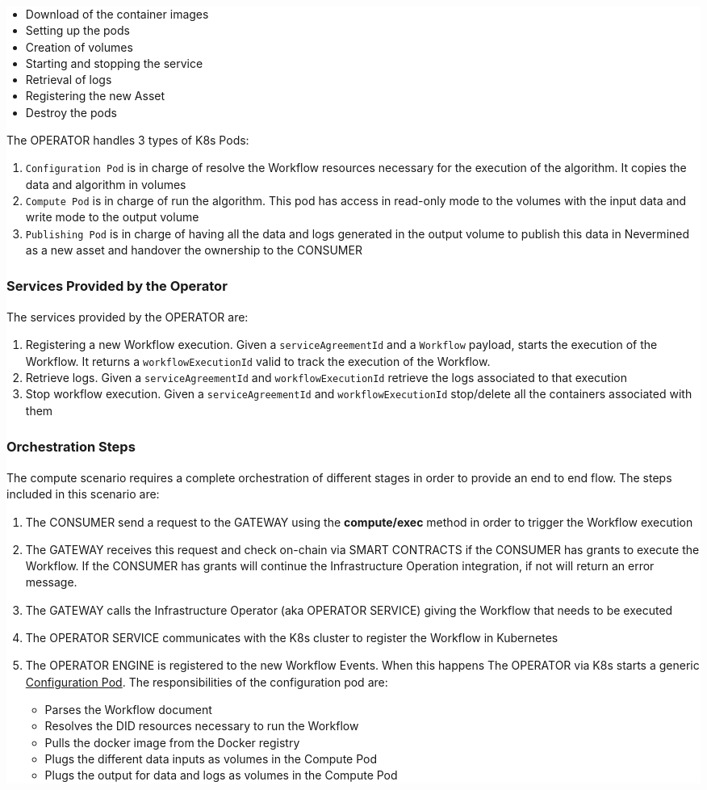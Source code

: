 - Download of the container images
- Setting up the pods
- Creation of volumes
- Starting and stopping the service
- Retrieval of logs
- Registering the new Asset
- Destroy the pods

The OPERATOR handles 3 types of K8s Pods:

1. `Configuration Pod` is in charge of resolve the Workflow resources necessary for the execution of the algorithm.
   It copies the data and algorithm in volumes
1. `Compute Pod` is in charge of run the algorithm. This pod has access in read-only mode to the volumes with the input
   data and write mode to the output volume
1. `Publishing Pod` is in charge of having all the data and logs generated in the output volume to publish this data in
   Nevermined as a new asset and handover the ownership to the CONSUMER

### Services Provided by the Operator

The services provided by the OPERATOR are:

1. Registering a new Workflow execution. Given a `serviceAgreementId` and a `Workflow` payload, starts the execution of
   the Workflow. It returns a `workflowExecutionId` valid to track the execution of the Workflow.
1. Retrieve logs. Given a `serviceAgreementId` and `workflowExecutionId` retrieve the logs associated to that execution
1. Stop workflow execution. Given a `serviceAgreementId` and `workflowExecutionId` stop/delete all the containers
   associated with them

### Orchestration Steps

The compute scenario requires a complete orchestration of different stages in order to provide an end to end flow.
The steps included in this scenario are:

1. The CONSUMER send a request to the GATEWAY using the **compute/exec** method in order to trigger the Workflow
   execution

1. The GATEWAY receives this request and check on-chain via SMART CONTRACTS if the CONSUMER has grants to execute the
   Workflow. If the CONSUMER has grants will continue the Infrastructure Operation integration, if not will return an
   error message.

1. The GATEWAY calls the Infrastructure Operator (aka OPERATOR SERVICE) giving the Workflow that needs to be executed

1. The OPERATOR SERVICE communicates with the K8s cluster to register the Workflow in Kubernetes

1. The OPERATOR ENGINE is registered to the new Workflow Events. When this happens The OPERATOR via K8s starts a
   generic [Configuration Pod](https://github.com/nevermined-io/pod-configuration).
   The responsibilities of the configuration pod are:
   - Parses the Workflow document
   - Resolves the DID resources necessary to run the Workflow
   - Pulls the docker image from the Docker registry
   - Plugs the different data inputs as volumes in the Compute Pod
   - Plugs the output for data and logs as volumes in the Compute Pod
